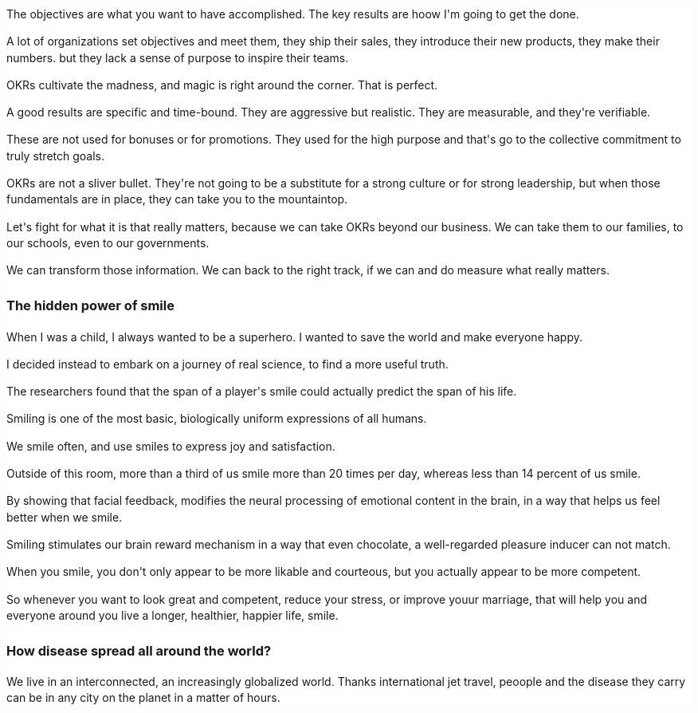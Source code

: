 The objectives are what you want to have accomplished. The key results are hoow I'm going to get the done.

A lot of organizations set objectives and meet them, they ship their sales, they introduce their new products, they make their numbers.
but they lack a sense of purpose to inspire their teams. 

OKRs cultivate the madness, and magic is right around the corner. That is perfect.

A good results are specific and time-bound. They are aggressive but realistic. They are measurable, and they're verifiable.

These are not used for bonuses or for promotions. They used for the high purpose and that's go to the collective commitment to truly stretch goals.

OKRs are not a sliver bullet. They're not going to be a substitute for a strong culture or for strong leadership, but when those fundamentals are 
in place, they can take you to the mountaintop.

Let's fight for what it is that really matters, because we can take OKRs beyond our business. We can take them to our families, to our schools, even to our governments.

We can transform those information. We can back to the right track, if we can and do measure what really matters. 

### The hidden power of smile

When I was a child, I always wanted to be a superhero. I wanted to save the world and make everyone happy.

I decided instead to embark on a journey of real science, to find a more useful truth.

The researchers found that the span of a player's smile could actually predict the span of his life.

Smiling is one of the most basic, biologically uniform expressions of all humans.

We smile often, and use smiles to express joy and satisfaction.

Outside of this room, more than a third of us smile more than 20 times per day, whereas less than 14 percent of us smile.

By showing that facial feedback, modifies the neural processing of emotional content in the brain, in a way that helps us feel better when we smile.

Smiling stimulates our brain reward mechanism in a way that even chocolate, a well-regarded pleasure inducer can not match.

When you smile, you don't only appear to be more likable and courteous, but you actually appear to be more competent.

So whenever you want to look great and competent, reduce your stress, or improve youur marriage, 
that will help you and everyone around you live a longer, healthier, happier life, smile.  


### How disease spread all around the world?

We live in an interconnected, an increasingly globalized world. Thanks international jet travel, peoople and the disease they carry
can be in any city on the planet in a matter of hours.
